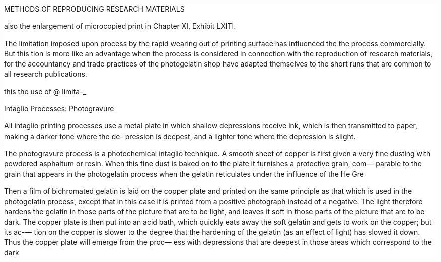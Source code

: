 
METHODS OF REPRODUCING RESEARCH MATERIALS 








also the enlargement of microcopied print 
in Chapter XI, Exhibit LXITI. 

The limitation imposed upon 
process by the rapid wearing out of 
printing surface has influenced the 
the process commercially. But this 
tion is more like an advantage when the 
process is considered in connection with 
the reproduction of research materials, for 
the accountancy and trade practices of the 
photogelatin shop have adapted themselves 
to the short runs that are common to all 
research publications. 


this 
the 
use of @ 
limita-_ 


Intaglio Processes: Photogravure 

All intaglio printing processes use 
a metal plate in which shallow depressions 
receive ink, which is then transmitted to 
paper, making a darker tone where the de- 
pression is deepest, and a lighter tone 
where the depression is slight. 

The photogravure process is a 
photochemical intaglio technique. A smooth 
sheet of copper is first given a very fine 
dusting with powdered asphaltum or resin. 
When this fine dust is baked on to the 
plate it furnishes a protective grain, com— 
parable to the grain that appears in the 
photogelatin process when the gelatin 
reticulates under the influence of the 
He Gre 

Then a film of bichromated gelatin 
is laid on the copper plate and printed on 
the same principle as that which is used 
in the photogelatin process, except that 
in this case it is printed from a positive 
photograph instead of a negative. The 
light therefore hardens the gelatin in 
those parts of the picture that are to be 
light, and leaves it soft in those parts 
of the picture that are to be dark. The 
copper plate is then put into an acid bath, 
which quickly eats away the soft gelatin 
and gets to work on the copper; but its ac-— 
tion on the copper is slower to the degree 
that the hardening of the gelatin (as an 
effect of light) has slowed it down. Thus 
the copper plate will emerge from the proc— 
ess with depressions that are deepest in 
those areas which correspond to the dark 